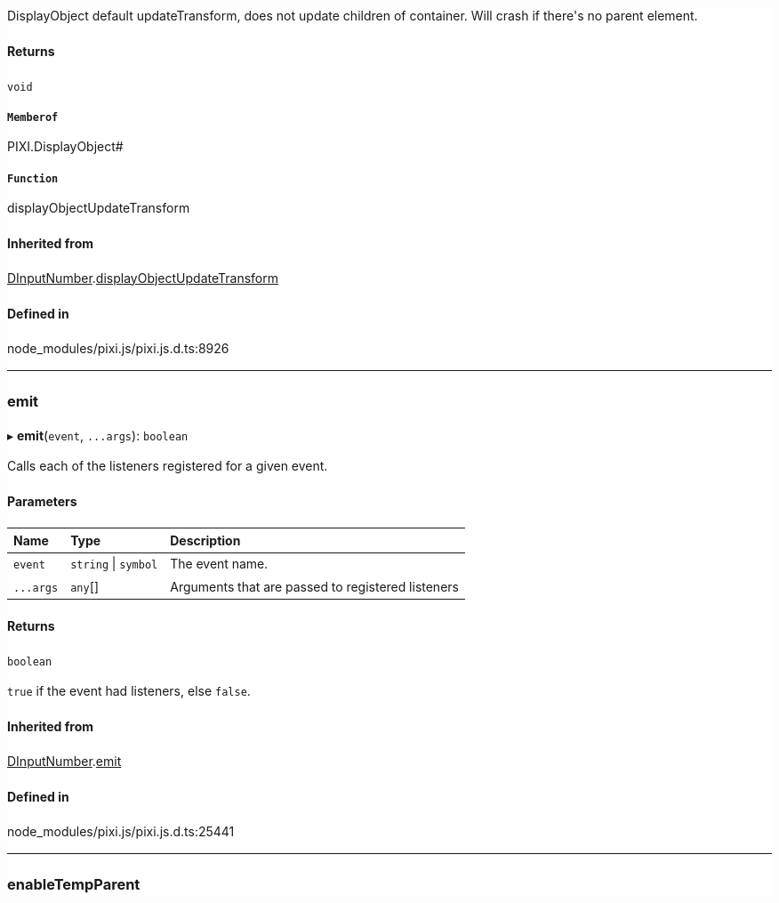 DisplayObject default updateTransform, does not update children of container.
Will crash if there's no parent element.

#### Returns

`void`

**`Memberof`**

PIXI.DisplayObject#

**`Function`**

displayObjectUpdateTransform

#### Inherited from

[DInputNumber](DInputNumber.md).[displayObjectUpdateTransform](DInputNumber.md#displayobjectupdatetransform)

#### Defined in

node_modules/pixi.js/pixi.js.d.ts:8926

___

### emit

▸ **emit**(`event`, `...args`): `boolean`

Calls each of the listeners registered for a given event.

#### Parameters

| Name | Type | Description |
| :------ | :------ | :------ |
| `event` | `string` \| `symbol` | The event name. |
| `...args` | `any`[] | Arguments that are passed to registered listeners |

#### Returns

`boolean`

`true` if the event had listeners, else `false`.

#### Inherited from

[DInputNumber](DInputNumber.md).[emit](DInputNumber.md#emit)

#### Defined in

node_modules/pixi.js/pixi.js.d.ts:25441

___

### enableTempParent
